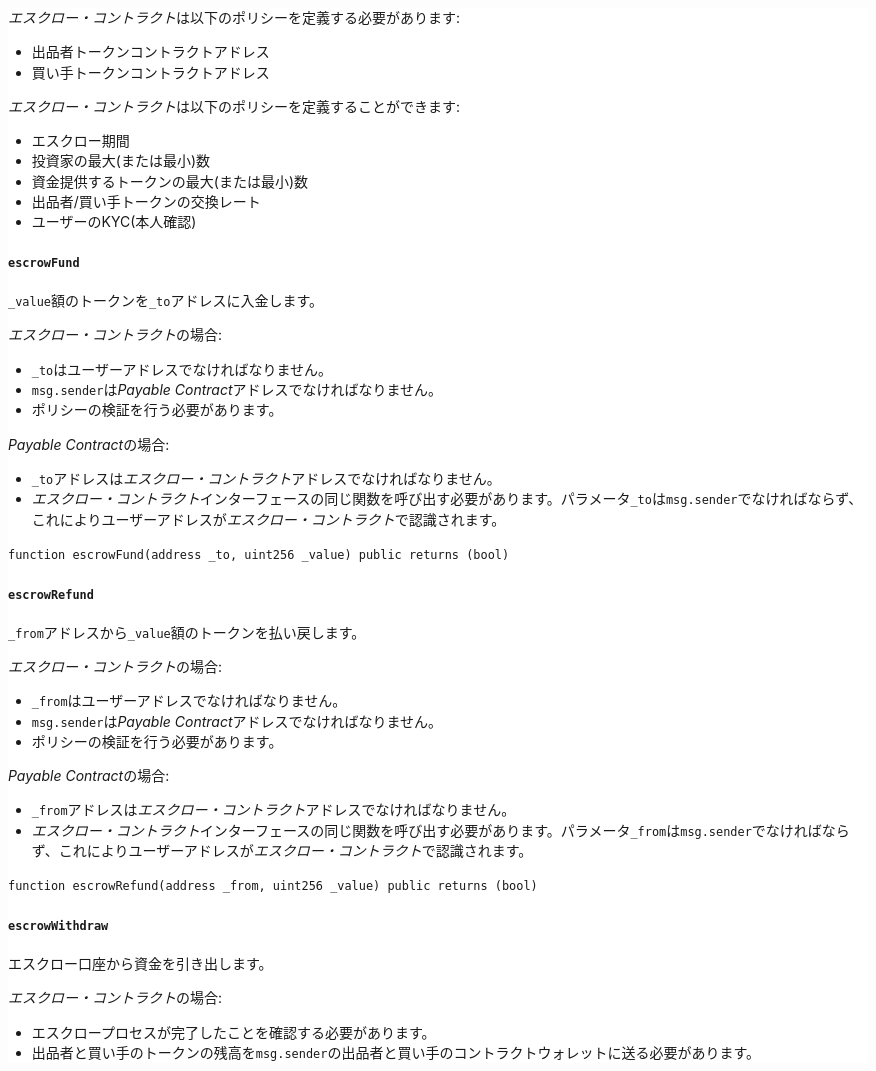 *エスクロー・コントラクト*は以下のポリシーを定義する必要があります:

- 出品者トークンコントラクトアドレス
- 買い手トークンコントラクトアドレス

*エスクロー・コントラクト*は以下のポリシーを定義することができます:

- エスクロー期間
- 投資家の最大(または最小)数
- 資金提供するトークンの最大(または最小)数
- 出品者/買い手トークンの交換レート
- ユーザーのKYC(本人確認)

#### `escrowFund`

`_value`額のトークンを`_to`アドレスに入金します。

*エスクロー・コントラクト*の場合:

- `_to`はユーザーアドレスでなければなりません。
- `msg.sender`は*Payable Contract*アドレスでなければなりません。
- ポリシーの検証を行う必要があります。

*Payable Contract*の場合:

- `_to`アドレスは*エスクロー・コントラクト*アドレスでなければなりません。
- *エスクロー・コントラクト*インターフェースの同じ関数を呼び出す必要があります。パラメータ`_to`は`msg.sender`でなければならず、これによりユーザーアドレスが*エスクロー・コントラクト*で認識されます。

```solidity
function escrowFund(address _to, uint256 _value) public returns (bool)
```

#### `escrowRefund`

`_from`アドレスから`_value`額のトークンを払い戻します。

*エスクロー・コントラクト*の場合:

- `_from`はユーザーアドレスでなければなりません。
- `msg.sender`は*Payable Contract*アドレスでなければなりません。
- ポリシーの検証を行う必要があります。

*Payable Contract*の場合:

- `_from`アドレスは*エスクロー・コントラクト*アドレスでなければなりません。
- *エスクロー・コントラクト*インターフェースの同じ関数を呼び出す必要があります。パラメータ`_from`は`msg.sender`でなければならず、これによりユーザーアドレスが*エスクロー・コントラクト*で認識されます。

```solidity
function escrowRefund(address _from, uint256 _value) public returns (bool)
```

#### `escrowWithdraw`

エスクロー口座から資金を引き出します。

*エスクロー・コントラクト*の場合:

- エスクロープロセスが完了したことを確認する必要があります。
- 出品者と買い手のトークンの残高を`msg.sender`の出品者と買い手のコントラクトウォレットに送る必要があります。
